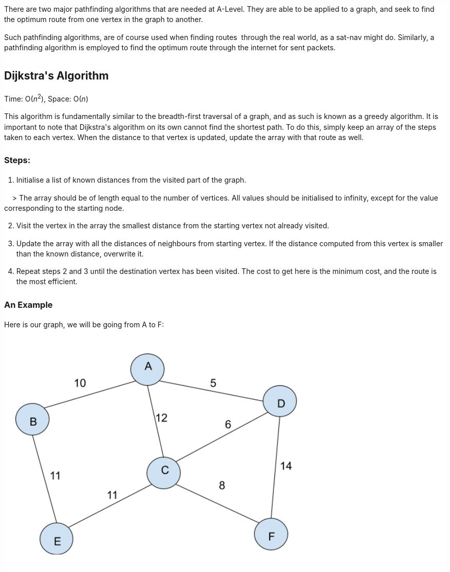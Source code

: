 There are two major pathfinding algorithms that are needed at A-Level. They are able to be applied to a graph, and seek to find the optimum route from one vertex in the graph to another.

Such pathfinding algorithms, are of course used when finding routes  through the real world, as a sat-nav might do. Similarly, a pathfinding algorithm is employed to find the optimum route through the internet for sent packets.


## Dijkstra's Algorithm
Time: O($n^2$), Space: O($n$)

This algorithm is fundamentally similar to the breadth-first traversal of a graph, and as such is known as a greedy algorithm. It is important to note that Dijkstra's algorithm on its own cannot find the shortest path. To do this, simply keep an array of the steps taken to each vertex. When the distance to that vertex is updated, update the array with that route as well.

### Steps:

1. Initialise a list of known distances from the visited part of the graph.

    > The array should be of length equal to the number of vertices. All values should be initialised to infinity, except for the value corresponding to the starting node.    

2. Visit the vertex in the array the smallest distance from the starting vertex not already visited.

3. Update the array with all the distances of neighbours from starting vertex. If the distance computed from this vertex is smaller than the known distance, overwrite it.

4. Repeat steps 2 and 3 until the destination vertex has been visited. The cost to get here is the minimum cost, and the route is the most efficient.

### An Example

Here is our graph, we will be going from A to F:

![Graph](../Images/Pathfinding/Graph-without-heuristics.png)
